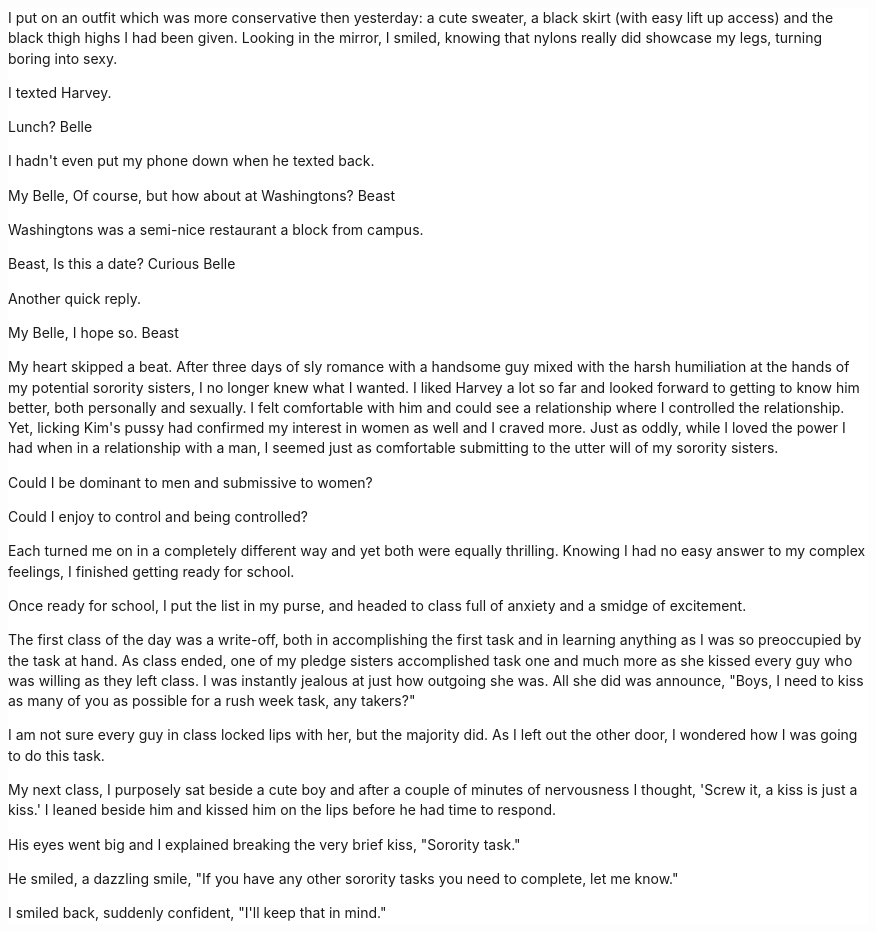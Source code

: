  I put on an outfit which was more conservative then yesterday: a cute sweater, a black skirt (with easy lift up access) and the black thigh highs I had been given. Looking in the mirror, I smiled, knowing that nylons really did showcase my legs, turning boring into sexy. 

 I texted Harvey. 

 Lunch? Belle 

 I hadn't even put my phone down when he texted back. 

 My Belle, Of course, but how about at Washingtons? Beast 

 Washingtons was a semi-nice restaurant a block from campus. 

 Beast, Is this a date? Curious Belle 

 Another quick reply. 

 

 My Belle, I hope so. Beast 

 My heart skipped a beat. After three days of sly romance with a handsome guy mixed with the harsh humiliation at the hands of my potential sorority sisters, I no longer knew what I wanted. I liked Harvey a lot so far and looked forward to getting to know him better, both personally and sexually. I felt comfortable with him and could see a relationship where I controlled the relationship. Yet, licking Kim's pussy had confirmed my interest in women as well and I craved more. Just as oddly, while I loved the power I had when in a relationship with a man, I seemed just as comfortable submitting to the utter will of my sorority sisters. 

 Could I be dominant to men and submissive to women? 

 Could I enjoy to control and being controlled? 

 Each turned me on in a completely different way and yet both were equally thrilling. Knowing I had no easy answer to my complex feelings, I finished getting ready for school. 

 Once ready for school, I put the list in my purse, and headed to class full of anxiety and a smidge of excitement. 

 The first class of the day was a write-off, both in accomplishing the first task and in learning anything as I was so preoccupied by the task at hand. As class ended, one of my pledge sisters accomplished task one and much more as she kissed every guy who was willing as they left class. I was instantly jealous at just how outgoing she was. All she did was announce, "Boys, I need to kiss as many of you as possible for a rush week task, any takers?" 

 

 I am not sure every guy in class locked lips with her, but the majority did. As I left out the other door, I wondered how I was going to do this task. 

 My next class, I purposely sat beside a cute boy and after a couple of minutes of nervousness I thought, 'Screw it, a kiss is just a kiss.' I leaned beside him and kissed him on the lips before he had time to respond. 

 His eyes went big and I explained breaking the very brief kiss, "Sorority task." 

 He smiled, a dazzling smile, "If you have any other sorority tasks you need to complete, let me know." 

 I smiled back, suddenly confident, "I'll keep that in mind." 
